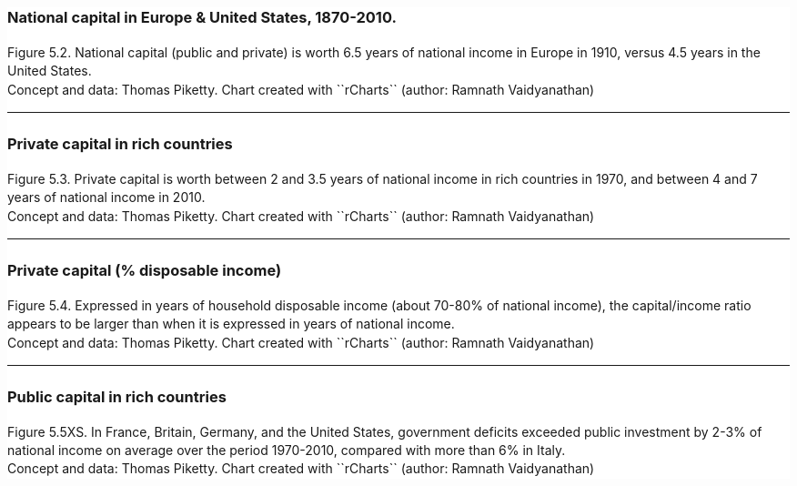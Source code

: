 ### National capital in Europe & United States, 1870-2010.


<iframe src = 'figures/Figure_5_2.html' alt = "Figure 5.2. National capital in Europe & United States, 1870-2010.">
</iframe><icaption class = 'icaption'>Figure 5.2. National capital (public and private) is worth 6.5 years of national income in Europe in 1910, versus 4.5 years in the United States.</icaption>
<footer class = 'footnote'>Concept and data: Thomas Piketty. Chart created with ``rCharts`` (author: Ramnath Vaidyanathan)  
</footer>  



---

### Private capital in rich countries


<iframe src = 'figures/Figure_5_3.html' alt = "Figure 5.3. Private capital in rich countries, 1970-2010.">
</iframe><icaption class = 'icaption'>Figure 5.3. Private capital is worth between 2 and 3.5 years of national income in rich countries in 1970, and between 4 and 7 years of national income in 2010.</icaption>
<footer class = 'footnote'>Concept and data: Thomas Piketty. Chart created with ``rCharts`` (author: Ramnath Vaidyanathan)  
</footer>  



---

### Private capital (% disposable income)


<iframe src = 'figures/Figure_5_4.html' alt = "Figure 5.4. Private capital as a fraction of disposable income, 1970-2010.">
</iframe><icaption class = 'icaption'>Figure 5.4. Expressed in years of household disposable income (about 70-80% of national income), the capital/income ratio appears to be larger than when it is expressed in years of national income.</icaption>
<footer class = 'footnote'>Concept and data: Thomas Piketty. Chart created with ``rCharts`` (author: Ramnath Vaidyanathan)  
</footer>  



---

### Public capital in rich countries


<iframe src = 'figures/Figure_5_5XS.html' alt = "Figure 5.5XS. Public capital in rich countries, 1970-2010.">
</iframe><icaption class = 'icaption'>Figure 5.5XS. In France, Britain, Germany, and the United States, government deficits exceeded public investment by 2-3% of national income on average over the period 1970-2010, compared with more than 6% in Italy.</icaption>
<footer class = 'footnote'>Concept and data: Thomas Piketty. Chart created with ``rCharts`` (author: Ramnath Vaidyanathan)  
</footer>  

